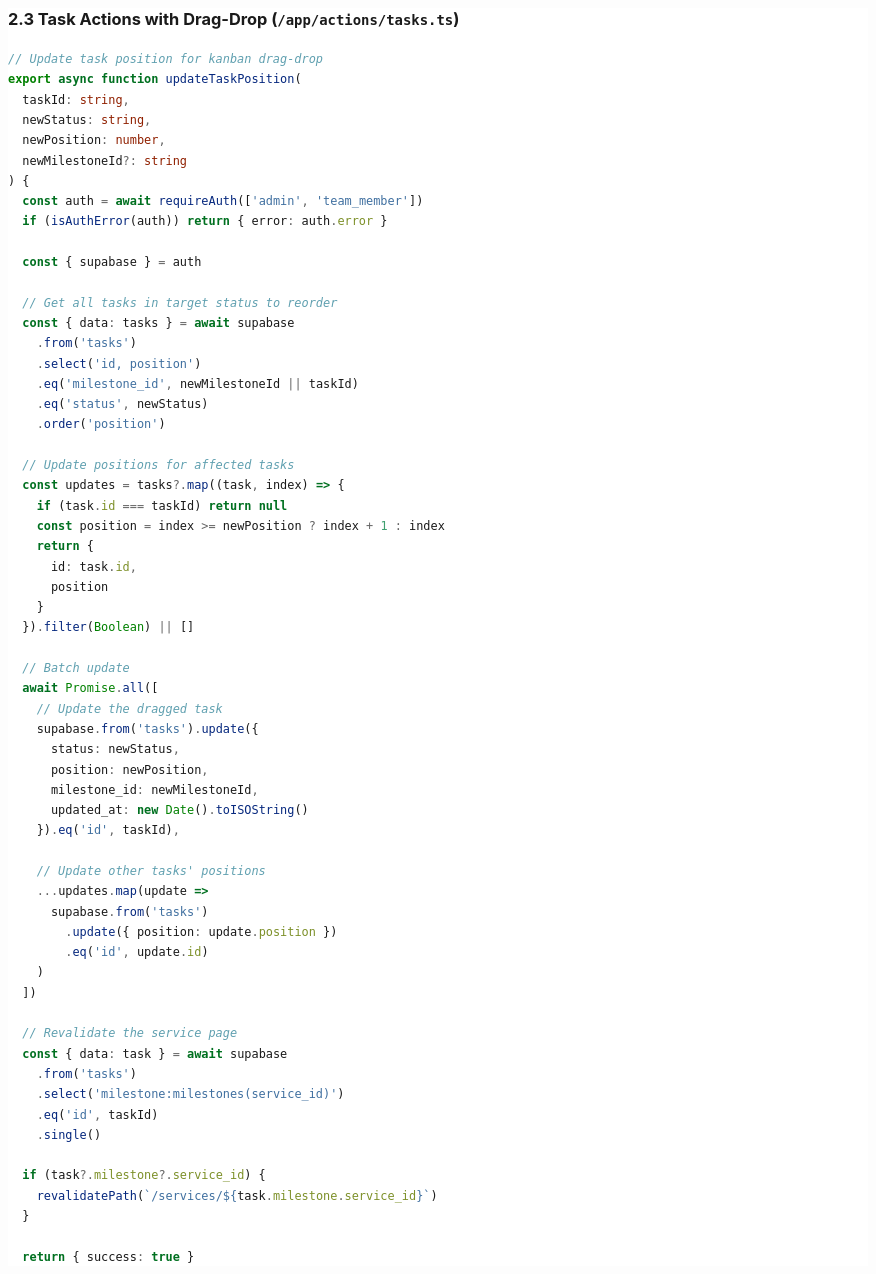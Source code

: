### 2.3 Task Actions with Drag-Drop (`/app/actions/tasks.ts`)
```typescript
// Update task position for kanban drag-drop
export async function updateTaskPosition(
  taskId: string,
  newStatus: string,
  newPosition: number,
  newMilestoneId?: string
) {
  const auth = await requireAuth(['admin', 'team_member'])
  if (isAuthError(auth)) return { error: auth.error }
  
  const { supabase } = auth
  
  // Get all tasks in target status to reorder
  const { data: tasks } = await supabase
    .from('tasks')
    .select('id, position')
    .eq('milestone_id', newMilestoneId || taskId)
    .eq('status', newStatus)
    .order('position')
  
  // Update positions for affected tasks
  const updates = tasks?.map((task, index) => {
    if (task.id === taskId) return null
    const position = index >= newPosition ? index + 1 : index
    return {
      id: task.id,
      position
    }
  }).filter(Boolean) || []
  
  // Batch update
  await Promise.all([
    // Update the dragged task
    supabase.from('tasks').update({
      status: newStatus,
      position: newPosition,
      milestone_id: newMilestoneId,
      updated_at: new Date().toISOString()
    }).eq('id', taskId),
    
    // Update other tasks' positions
    ...updates.map(update => 
      supabase.from('tasks')
        .update({ position: update.position })
        .eq('id', update.id)
    )
  ])
  
  // Revalidate the service page
  const { data: task } = await supabase
    .from('tasks')
    .select('milestone:milestones(service_id)')
    .eq('id', taskId)
    .single()
  
  if (task?.milestone?.service_id) {
    revalidatePath(`/services/${task.milestone.service_id}`)
  }
  
  return { success: true }
```